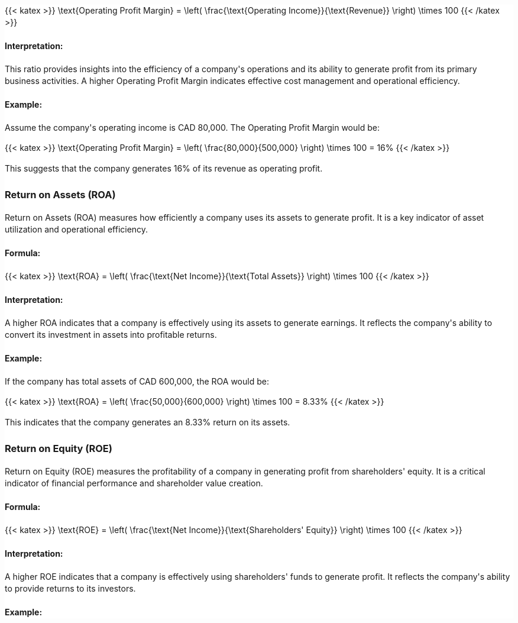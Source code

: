 {{< katex >}} \text{Operating Profit Margin} = \left( \frac{\text{Operating Income}}{\text{Revenue}} \right) \times 100 {{< /katex >}}

#### Interpretation:

This ratio provides insights into the efficiency of a company's operations and its ability to generate profit from its primary business activities. A higher Operating Profit Margin indicates effective cost management and operational efficiency.

#### Example:

Assume the company's operating income is CAD 80,000. The Operating Profit Margin would be:

{{< katex >}} \text{Operating Profit Margin} = \left( \frac{80,000}{500,000} \right) \times 100 = 16\% {{< /katex >}}

This suggests that the company generates 16% of its revenue as operating profit.

### Return on Assets (ROA)

Return on Assets (ROA) measures how efficiently a company uses its assets to generate profit. It is a key indicator of asset utilization and operational efficiency.

#### Formula:

{{< katex >}} \text{ROA} = \left( \frac{\text{Net Income}}{\text{Total Assets}} \right) \times 100 {{< /katex >}}

#### Interpretation:

A higher ROA indicates that a company is effectively using its assets to generate earnings. It reflects the company's ability to convert its investment in assets into profitable returns.

#### Example:

If the company has total assets of CAD 600,000, the ROA would be:

{{< katex >}} \text{ROA} = \left( \frac{50,000}{600,000} \right) \times 100 = 8.33\% {{< /katex >}}

This indicates that the company generates an 8.33% return on its assets.

### Return on Equity (ROE)

Return on Equity (ROE) measures the profitability of a company in generating profit from shareholders' equity. It is a critical indicator of financial performance and shareholder value creation.

#### Formula:

{{< katex >}} \text{ROE} = \left( \frac{\text{Net Income}}{\text{Shareholders' Equity}} \right) \times 100 {{< /katex >}}

#### Interpretation:

A higher ROE indicates that a company is effectively using shareholders' funds to generate profit. It reflects the company's ability to provide returns to its investors.

#### Example:
